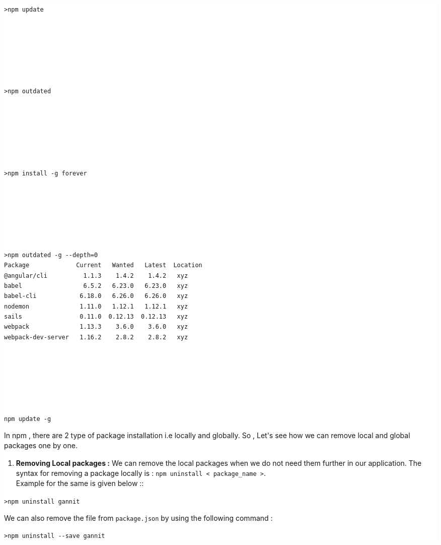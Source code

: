 
    
    
    											
    >npm update
    											
    										


    
    
    											
    >npm outdated
    											
    										


    
    
    											
    >npm install -g forever
    											
    										


    
    
    											
    >npm outdated -g --depth=0
    Package             Current   Wanted   Latest  Location
    @angular/cli          1.1.3    1.4.2    1.4.2	xyz
    babel                 6.5.2   6.23.0   6.23.0	xyz
    babel-cli            6.18.0   6.26.0   6.26.0	xyz
    nodemon              1.11.0   1.12.1   1.12.1	xyz
    sails                0.11.0  0.12.13  0.12.13	xyz
    webpack              1.13.3    3.6.0    3.6.0	xyz
    webpack-dev-server   1.16.2    2.8.2    2.8.2	xyz											
    											
    										


    
    
    											
    npm update -g										
    											
    										



In npm , there are 2 type of package installation i.e locally and globally. So
, Let's see how we can remove local and global packages one by one.

  1. **Removing Local packages :** We can remove the local packages when we do not need them further in our application. The syntax for removing a package locally is : ` npm uninstall < package_name > `.   
Example for the same is given below ::  

    
        											
    >npm uninstall gannit
    											
    										

  
We can also remove the file from ` package.json ` by using the following
command :  

    
        											
    >npm uninstall --save gannit
    											
    										
